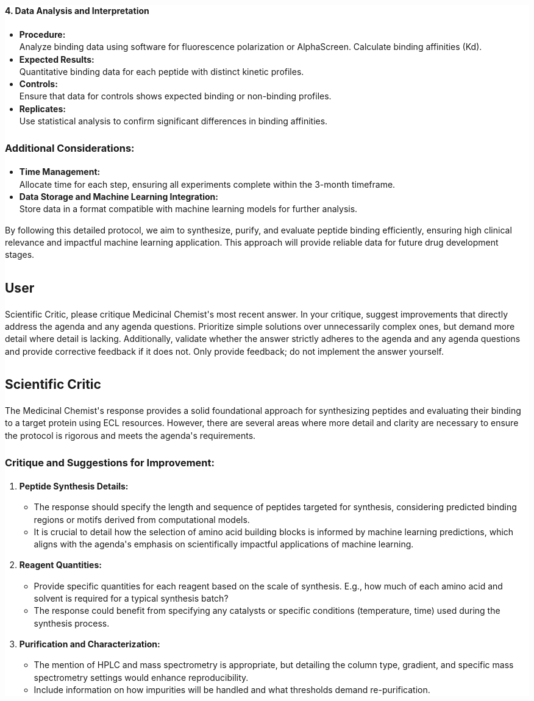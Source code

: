 #### 4. Data Analysis and Interpretation
- **Procedure:**  
  Analyze binding data using software for fluorescence polarization or AlphaScreen. Calculate binding affinities (Kd).
- **Expected Results:**  
  Quantitative binding data for each peptide with distinct kinetic profiles.
- **Controls:**  
  Ensure that data for controls shows expected binding or non-binding profiles.
- **Replicates:**  
  Use statistical analysis to confirm significant differences in binding affinities.

### Additional Considerations:
- **Time Management:**  
  Allocate time for each step, ensuring all experiments complete within the 3-month timeframe.
- **Data Storage and Machine Learning Integration:**  
  Store data in a format compatible with machine learning models for further analysis.

By following this detailed protocol, we aim to synthesize, purify, and evaluate peptide binding efficiently, ensuring high clinical relevance and impactful machine learning application. This approach will provide reliable data for future drug development stages.

## User

Scientific Critic, please critique Medicinal Chemist's most recent answer. In your critique, suggest improvements that directly address the agenda and any agenda questions. Prioritize simple solutions over unnecessarily complex ones, but demand more detail where detail is lacking. Additionally, validate whether the answer strictly adheres to the agenda and any agenda questions and provide corrective feedback if it does not. Only provide feedback; do not implement the answer yourself.

## Scientific Critic

The Medicinal Chemist's response provides a solid foundational approach for synthesizing peptides and evaluating their binding to a target protein using ECL resources. However, there are several areas where more detail and clarity are necessary to ensure the protocol is rigorous and meets the agenda's requirements.

### Critique and Suggestions for Improvement:

1. **Peptide Synthesis Details:**
   - The response should specify the length and sequence of peptides targeted for synthesis, considering predicted binding regions or motifs derived from computational models.
   - It is crucial to detail how the selection of amino acid building blocks is informed by machine learning predictions, which aligns with the agenda's emphasis on scientifically impactful applications of machine learning.

2. **Reagent Quantities:**
   - Provide specific quantities for each reagent based on the scale of synthesis. E.g., how much of each amino acid and solvent is required for a typical synthesis batch?
   - The response could benefit from specifying any catalysts or specific conditions (temperature, time) used during the synthesis process.

3. **Purification and Characterization:**
   - The mention of HPLC and mass spectrometry is appropriate, but detailing the column type, gradient, and specific mass spectrometry settings would enhance reproducibility.
   - Include information on how impurities will be handled and what thresholds demand re-purification.
